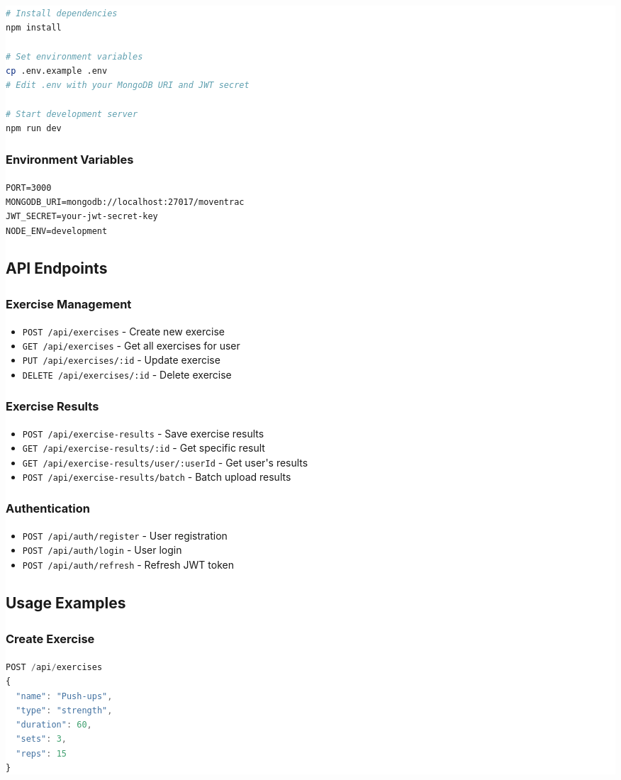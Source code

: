 ```bash
# Install dependencies
npm install

# Set environment variables
cp .env.example .env
# Edit .env with your MongoDB URI and JWT secret

# Start development server
npm run dev
```

### Environment Variables

```env
PORT=3000
MONGODB_URI=mongodb://localhost:27017/moventrac
JWT_SECRET=your-jwt-secret-key
NODE_ENV=development
```

## API Endpoints

### Exercise Management
- `POST /api/exercises` - Create new exercise
- `GET /api/exercises` - Get all exercises for user
- `PUT /api/exercises/:id` - Update exercise
- `DELETE /api/exercises/:id` - Delete exercise

### Exercise Results
- `POST /api/exercise-results` - Save exercise results
- `GET /api/exercise-results/:id` - Get specific result
- `GET /api/exercise-results/user/:userId` - Get user's results
- `POST /api/exercise-results/batch` - Batch upload results

### Authentication
- `POST /api/auth/register` - User registration
- `POST /api/auth/login` - User login
- `POST /api/auth/refresh` - Refresh JWT token

## Usage Examples

### Create Exercise
```javascript
POST /api/exercises
{
  "name": "Push-ups",
  "type": "strength",
  "duration": 60,
  "sets": 3,
  "reps": 15
}
```
